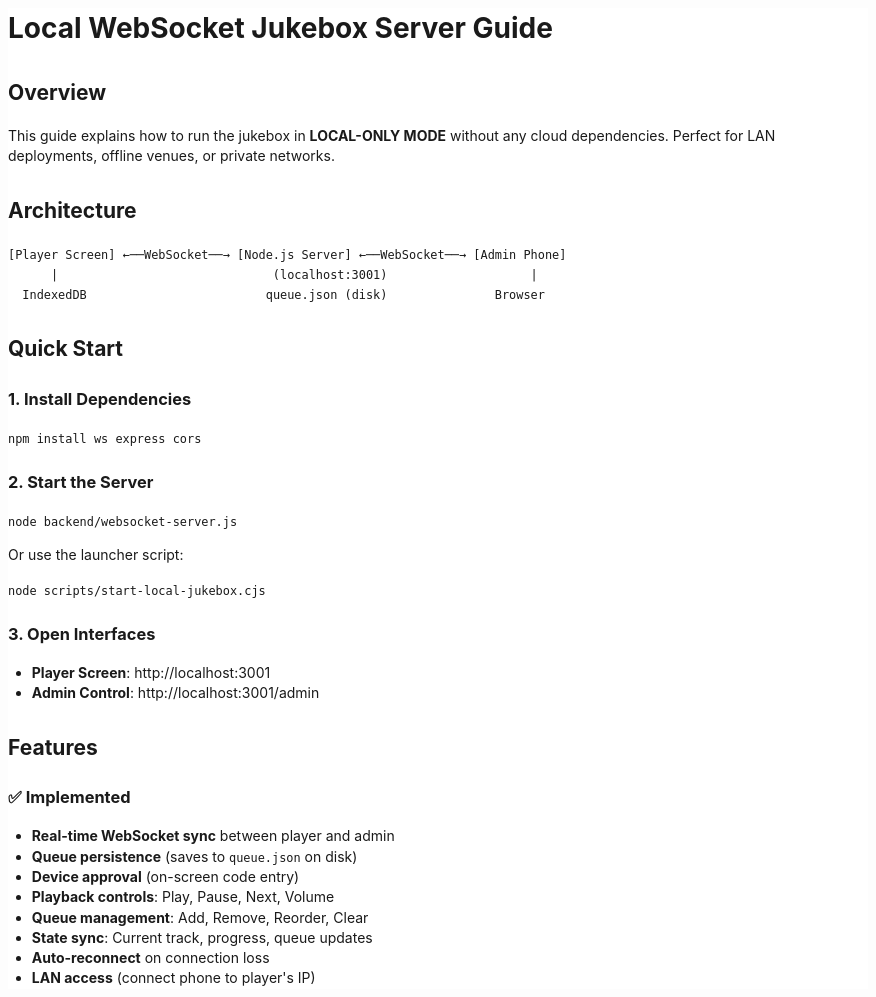 # Local WebSocket Jukebox Server Guide

## Overview

This guide explains how to run the jukebox in **LOCAL-ONLY MODE** without any cloud dependencies. Perfect for LAN deployments, offline venues, or private networks.

## Architecture

```
[Player Screen] ←──WebSocket──→ [Node.js Server] ←──WebSocket──→ [Admin Phone]
      |                              (localhost:3001)                    |
  IndexedDB                         queue.json (disk)               Browser
```

## Quick Start

### 1. Install Dependencies

```bash
npm install ws express cors
```

### 2. Start the Server

```bash
node backend/websocket-server.js
```

Or use the launcher script:

```bash
node scripts/start-local-jukebox.cjs
```

### 3. Open Interfaces

- **Player Screen**: http://localhost:3001
- **Admin Control**: http://localhost:3001/admin

## Features

### ✅ Implemented

- **Real-time WebSocket sync** between player and admin
- **Queue persistence** (saves to `queue.json` on disk)
- **Device approval** (on-screen code entry)
- **Playback controls**: Play, Pause, Next, Volume
- **Queue management**: Add, Remove, Reorder, Clear
- **State sync**: Current track, progress, queue updates
- **Auto-reconnect** on connection loss
- **LAN access** (connect phone to player's IP)
